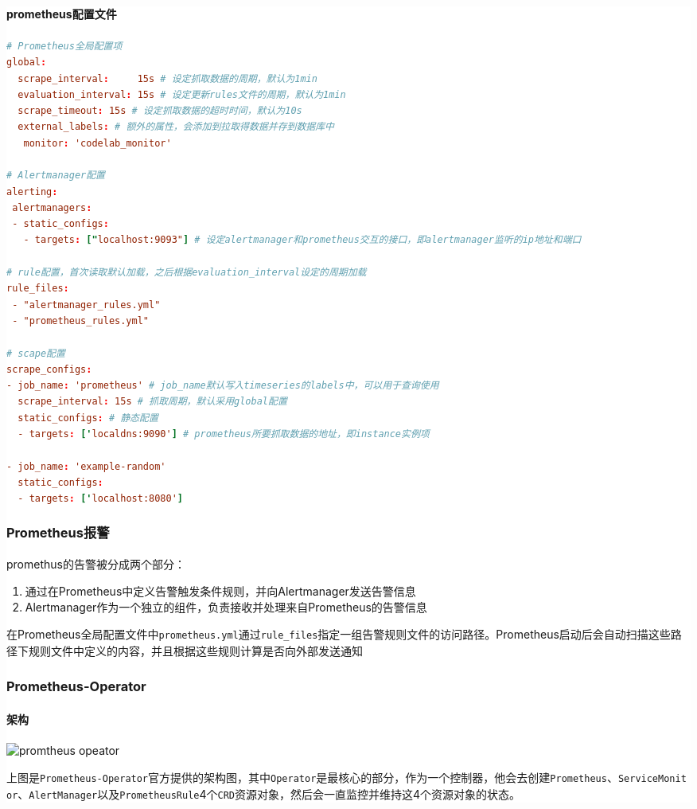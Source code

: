 #### prometheus配置文件

```toml
# Prometheus全局配置项
global:
  scrape_interval:     15s # 设定抓取数据的周期，默认为1min
  evaluation_interval: 15s # 设定更新rules文件的周期，默认为1min
  scrape_timeout: 15s # 设定抓取数据的超时时间，默认为10s
  external_labels: # 额外的属性，会添加到拉取得数据并存到数据库中
   monitor: 'codelab_monitor'

# Alertmanager配置
alerting:
 alertmanagers:
 - static_configs:
   - targets: ["localhost:9093"] # 设定alertmanager和prometheus交互的接口，即alertmanager监听的ip地址和端口
     
# rule配置，首次读取默认加载，之后根据evaluation_interval设定的周期加载
rule_files:
 - "alertmanager_rules.yml"
 - "prometheus_rules.yml"

# scape配置
scrape_configs:
- job_name: 'prometheus' # job_name默认写入timeseries的labels中，可以用于查询使用
  scrape_interval: 15s # 抓取周期，默认采用global配置
  static_configs: # 静态配置
  - targets: ['localdns:9090'] # prometheus所要抓取数据的地址，即instance实例项

- job_name: 'example-random'
  static_configs:
  - targets: ['localhost:8080']
```

### Prometheus报警

promethus的告警被分成两个部分：

1. 通过在Prometheus中定义告警触发条件规则，并向Alertmanager发送告警信息
2. Alertmanager作为一个独立的组件，负责接收并处理来自Prometheus的告警信息

在Prometheus全局配置文件中`prometheus.yml`通过`rule_files`指定一组告警规则文件的访问路径。Prometheus启动后会自动扫描这些路径下规则文件中定义的内容，并且根据这些规则计算是否向外部发送通知

### Prometheus-Operator

#### 架构

![promtheus opeator](https://llussy.github.io/images/prometheus-operator.png)

​	上图是`Prometheus-Operator`官方提供的架构图，其中`Operator`是最核心的部分，作为一个控制器，他会去创建`Prometheus`、`ServiceMonitor`、`AlertManager`以及`PrometheusRule`4个`CRD`资源对象，然后会一直监控并维持这4个资源对象的状态。
